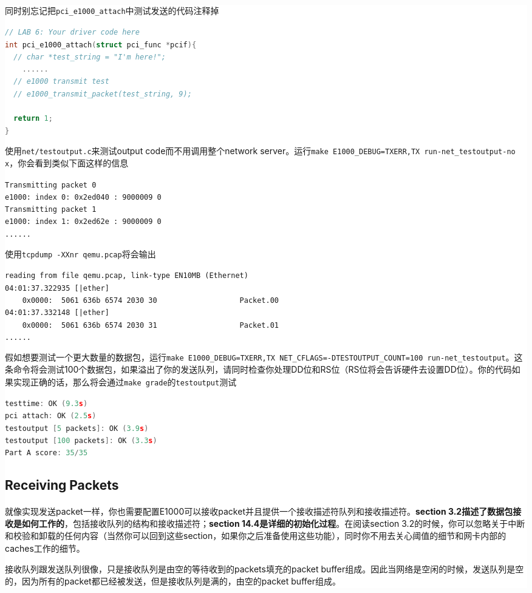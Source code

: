 同时别忘记把`pci_e1000_attach`中测试发送的代码注释掉

```c
// LAB 6: Your driver code here
int pci_e1000_attach(struct pci_func *pcif){
  // char *test_string = "I'm here!";
	......
  // e1000 transmit test
  // e1000_transmit_packet(test_string, 9);

  return 1;
}
```

使用`net/testoutput.c`来测试output code而不用调用整个network server。运行`make E1000_DEBUG=TXERR,TX run-net_testoutput-nox`，你会看到类似下面这样的信息

```
Transmitting packet 0
e1000: index 0: 0x2ed040 : 9000009 0
Transmitting packet 1
e1000: index 1: 0x2ed62e : 9000009 0
......
```

使用`tcpdump -XXnr qemu.pcap`将会输出

```
reading from file qemu.pcap, link-type EN10MB (Ethernet)
04:01:37.322935 [|ether]
	0x0000:  5061 636b 6574 2030 30                   Packet.00
04:01:37.332148 [|ether]
	0x0000:  5061 636b 6574 2030 31                   Packet.01
......
```

假如想要测试一个更大数量的数据包，运行`make E1000_DEBUG=TXERR,TX NET_CFLAGS=-DTESTOUTPUT_COUNT=100 run-net_testoutput`。这条命令将会测试100个数据包，如果溢出了你的发送队列，请同时检查你处理DD位和RS位（RS位将会告诉硬件去设置DD位）。你的代码如果实现正确的话，那么将会通过`make grade`的`testoutput`测试

```c
testtime: OK (9.3s) 
pci attach: OK (2.5s) 
testoutput [5 packets]: OK (3.9s) 
testoutput [100 packets]: OK (3.3s) 
Part A score: 35/35
```

## Receiving Packets

就像实现发送packet一样，你也需要配置E1000可以接收packet并且提供一个接收描述符队列和接收描述符。**section 3.2描述了数据包接收是如何工作的**，包括接收队列的结构和接收描述符；**section 14.4是详细的初始化过程**。在阅读section 3.2的时候，你可以忽略关于中断和校验和卸载的任何内容（当然你可以回到这些section，如果你之后准备使用这些功能），同时你不用去关心阈值的细节和网卡内部的caches工作的细节。

接收队列跟发送队列很像，只是接收队列是由空的等待收到的packets填充的packet buffer组成。因此当网络是空闲的时候，发送队列是空的，因为所有的packet都已经被发送，但是接收队列是满的，由空的packet buffer组成。
